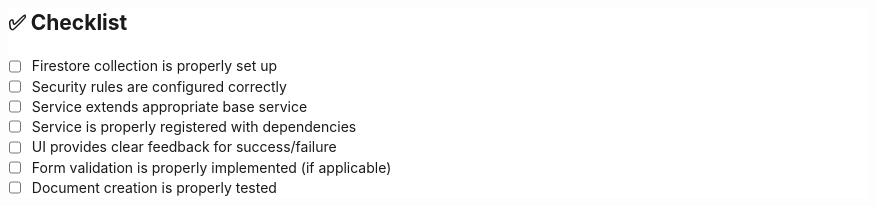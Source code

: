 ## ✅ Checklist

- [ ] Firestore collection is properly set up
- [ ] Security rules are configured correctly
- [ ] Service extends appropriate base service
- [ ] Service is properly registered with dependencies
- [ ] UI provides clear feedback for success/failure
- [ ] Form validation is properly implemented (if applicable)
- [ ] Document creation is properly tested
